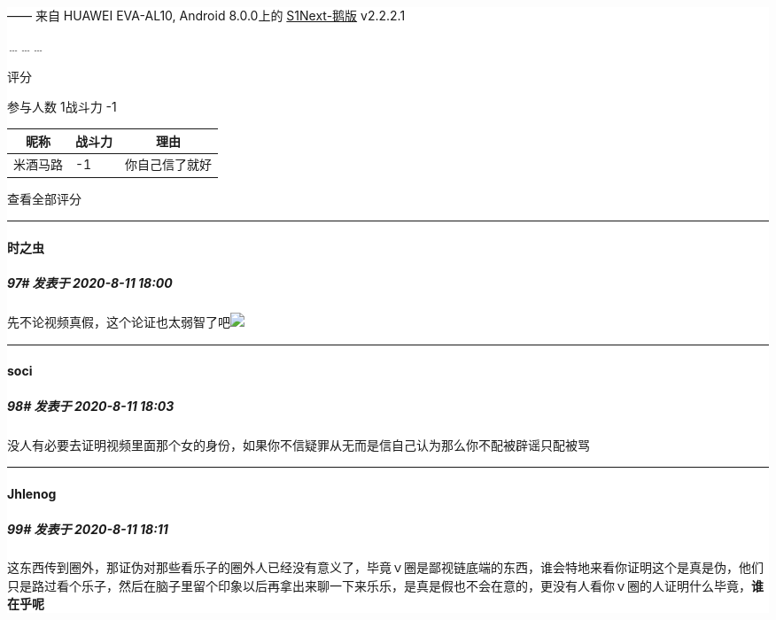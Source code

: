 —— 来自 HUAWEI EVA-AL10, Android 8.0.0上的 [S1Next-鹅版](https://github.com/ykrank/S1-Next/releases) v2.2.2.1



﹍﹍﹍

评分





 参与人数 1战斗力 -1

|昵称|战斗力|理由|
|----|---|---|
| 米酒马路|-1|你自己信了就好|



查看全部评分






-----

####  时之虫  
##### 97#       发表于 2020-8-11 18:00




先不论视频真假，这个论证也太弱智了吧<img src="https://static.saraba1st.com/image/smiley/face2017/067.png" referrerpolicy="no-referrer">







-----

####  soci  
##### 98#       发表于 2020-8-11 18:03




没人有必要去证明视频里面那个女的身份，如果你不信疑罪从无而是信自己认为那么你不配被辟谣只配被骂







-----

####  JhIenog  
##### 99#       发表于 2020-8-11 18:11




这东西传到圈外，那证伪对那些看乐子的圈外人已经没有意义了，毕竟ｖ圈是鄙视链底端的东西，谁会特地来看你证明这个是真是伪，他们只是路过看个乐子，然后在脑子里留个印象以后再拿出来聊一下来乐乐，是真是假也不会在意的，更没有人看你ｖ圈的人证明什么毕竟，<strong>谁在乎呢</strong>
